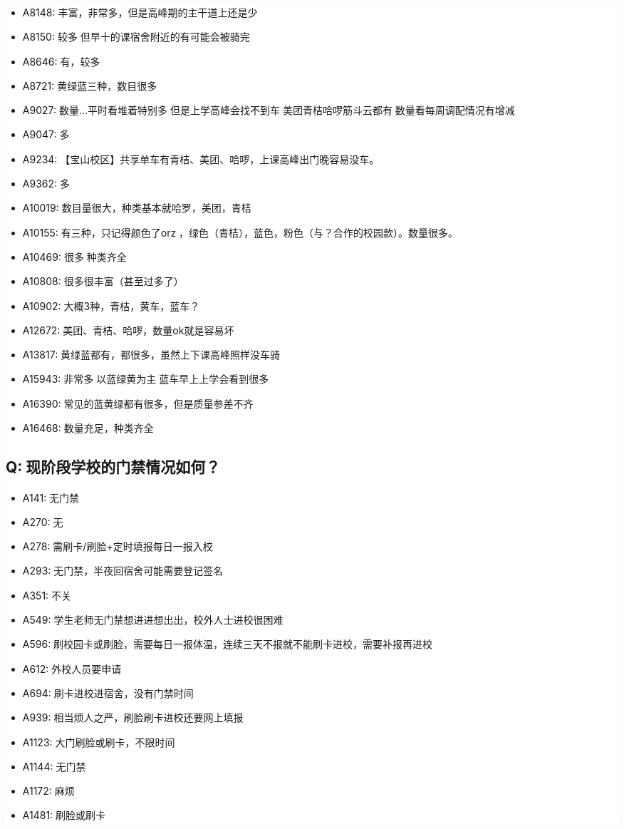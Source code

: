 - A8148: 丰富，非常多，但是高峰期的主干道上还是少

- A8150: 较多 但早十的课宿舍附近的有可能会被骑完

- A8646: 有，较多

- A8721: 黄绿蓝三种，数目很多

- A9027: 数量…平时看堆着特别多 但是上学高峰会找不到车
美团青桔哈啰筋斗云都有 数量看每周调配情况有增减

- A9047: 多

- A9234: 【宝山校区】共享单车有青桔、美团、哈啰，上课高峰出门晚容易没车。

- A9362: 多

- A10019: 数目量很大，种类基本就哈罗，美团，青桔

- A10155: 有三种，只记得颜色了orz ，绿色（青桔），蓝色，粉色（与？合作的校园款）。数量很多。

- A10469: 很多 种类齐全

- A10808: 很多很丰富（甚至过多了）

- A10902: 大概3种，青桔，黄车，蓝车？

- A12672: 美团、青桔、哈啰，数量ok就是容易坏

- A13817: 黄绿蓝都有，都很多，虽然上下课高峰照样没车骑

- A15943: 非常多 以蓝绿黄为主 蓝车早上上学会看到很多

- A16390: 常见的蓝黄绿都有很多，但是质量参差不齐

- A16468: 数量充足，种类齐全

## Q: 现阶段学校的门禁情况如何？

- A141: 无门禁

- A270: 无

- A278: 需刷卡/刷脸+定时填报每日一报入校

- A293: 无门禁，半夜回宿舍可能需要登记签名

- A351: 不关

- A549: 学生老师无门禁想进进想出出，校外人士进校很困难

- A596: 刷校园卡或刷脸，需要每日一报体温，连续三天不报就不能刷卡进校，需要补报再进校

- A612: 外校人员要申请

- A694: 刷卡进校进宿舍，没有门禁时间

- A939: 相当烦人之严，刷脸刷卡进校还要网上填报

- A1123: 大门刷脸或刷卡，不限时间

- A1144: 无门禁

- A1172: 麻烦

- A1481: 刷脸或刷卡

